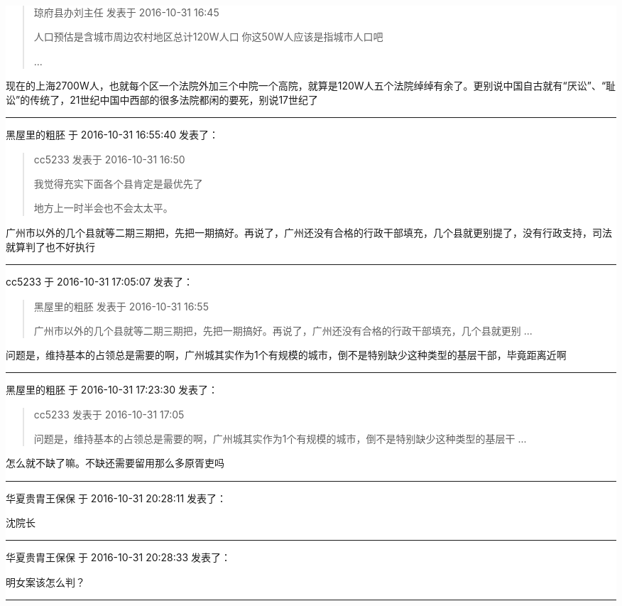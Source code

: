 > 琼府县办刘主任 发表于 2016-10-31 16:45
> 
> 人口预估是含城市周边农村地区总计120W人口 你这50W人应该是指城市人口吧
> 
> ...



现在的上海2700W人，也就每个区一个法院外加三个中院一个高院，就算是120W人五个法院绰绰有余了。更别说中国自古就有“厌讼”、“耻讼”的传统了，21世纪中国中西部的很多法院都闲的要死，别说17世纪了

---------

黑屋里的粗胚 于 2016-10-31 16:55:40 发表了：

> cc5233 发表于 2016-10-31 16:50
> 
> 我觉得充实下面各个县肯定是最优先了
> 
> 地方上一时半会也不会太太平。



广州市以外的几个县就等二期三期把，先把一期搞好。再说了，广州还没有合格的行政干部填充，几个县就更别提了，没有行政支持，司法就算判了也不好执行

---------

cc5233 于 2016-10-31 17:05:07 发表了：

> 黑屋里的粗胚 发表于 2016-10-31 16:55
> 
> 广州市以外的几个县就等二期三期把，先把一期搞好。再说了，广州还没有合格的行政干部填充，几个县就更别 ...



问题是，维持基本的占领总是需要的啊，广州城其实作为1个有规模的城市，倒不是特别缺少这种类型的基层干部，毕竟距离近啊

---------

黑屋里的粗胚 于 2016-10-31 17:23:30 发表了：

> cc5233 发表于 2016-10-31 17:05
> 
> 问题是，维持基本的占领总是需要的啊，广州城其实作为1个有规模的城市，倒不是特别缺少这种类型的基层干 ...



怎么就不缺了嘛。不缺还需要留用那么多原胥吏吗

---------

华夏贵胄王保保 于 2016-10-31 20:28:11 发表了：

沈院长

---------

华夏贵胄王保保 于 2016-10-31 20:28:33 发表了：

明女案该怎么判？

---------
